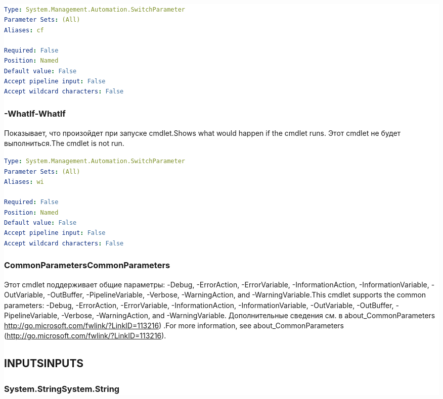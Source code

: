```yaml
Type: System.Management.Automation.SwitchParameter
Parameter Sets: (All)
Aliases: cf

Required: False
Position: Named
Default value: False
Accept pipeline input: False
Accept wildcard characters: False
```

### <span data-ttu-id="e38c4-132">-WhatIf</span><span class="sxs-lookup"><span data-stu-id="e38c4-132">-WhatIf</span></span>
<span data-ttu-id="e38c4-133">Показывает, что произойдет при запуске cmdlet.</span><span class="sxs-lookup"><span data-stu-id="e38c4-133">Shows what would happen if the cmdlet runs.</span></span>
<span data-ttu-id="e38c4-134">Этот cmdlet не будет выполниться.</span><span class="sxs-lookup"><span data-stu-id="e38c4-134">The cmdlet is not run.</span></span>

```yaml
Type: System.Management.Automation.SwitchParameter
Parameter Sets: (All)
Aliases: wi

Required: False
Position: Named
Default value: False
Accept pipeline input: False
Accept wildcard characters: False
```

### <span data-ttu-id="e38c4-135">CommonParameters</span><span class="sxs-lookup"><span data-stu-id="e38c4-135">CommonParameters</span></span>
<span data-ttu-id="e38c4-136">Этот cmdlet поддерживает общие параметры: -Debug, -ErrorAction, -ErrorVariable, -InformationAction, -InformationVariable, -OutVariable, -OutBuffer, -PipelineVariable, -Verbose, -WarningAction, and -WarningVariable.</span><span class="sxs-lookup"><span data-stu-id="e38c4-136">This cmdlet supports the common parameters: -Debug, -ErrorAction, -ErrorVariable, -InformationAction, -InformationVariable, -OutVariable, -OutBuffer, -PipelineVariable, -Verbose, -WarningAction, and -WarningVariable.</span></span> <span data-ttu-id="e38c4-137">Дополнительные сведения см. в about_CommonParameters http://go.microsoft.com/fwlink/?LinkID=113216) .</span><span class="sxs-lookup"><span data-stu-id="e38c4-137">For more information, see about_CommonParameters (http://go.microsoft.com/fwlink/?LinkID=113216).</span></span>

## <span data-ttu-id="e38c4-138">INPUTS</span><span class="sxs-lookup"><span data-stu-id="e38c4-138">INPUTS</span></span>

### <span data-ttu-id="e38c4-139">System.String</span><span class="sxs-lookup"><span data-stu-id="e38c4-139">System.String</span></span>
